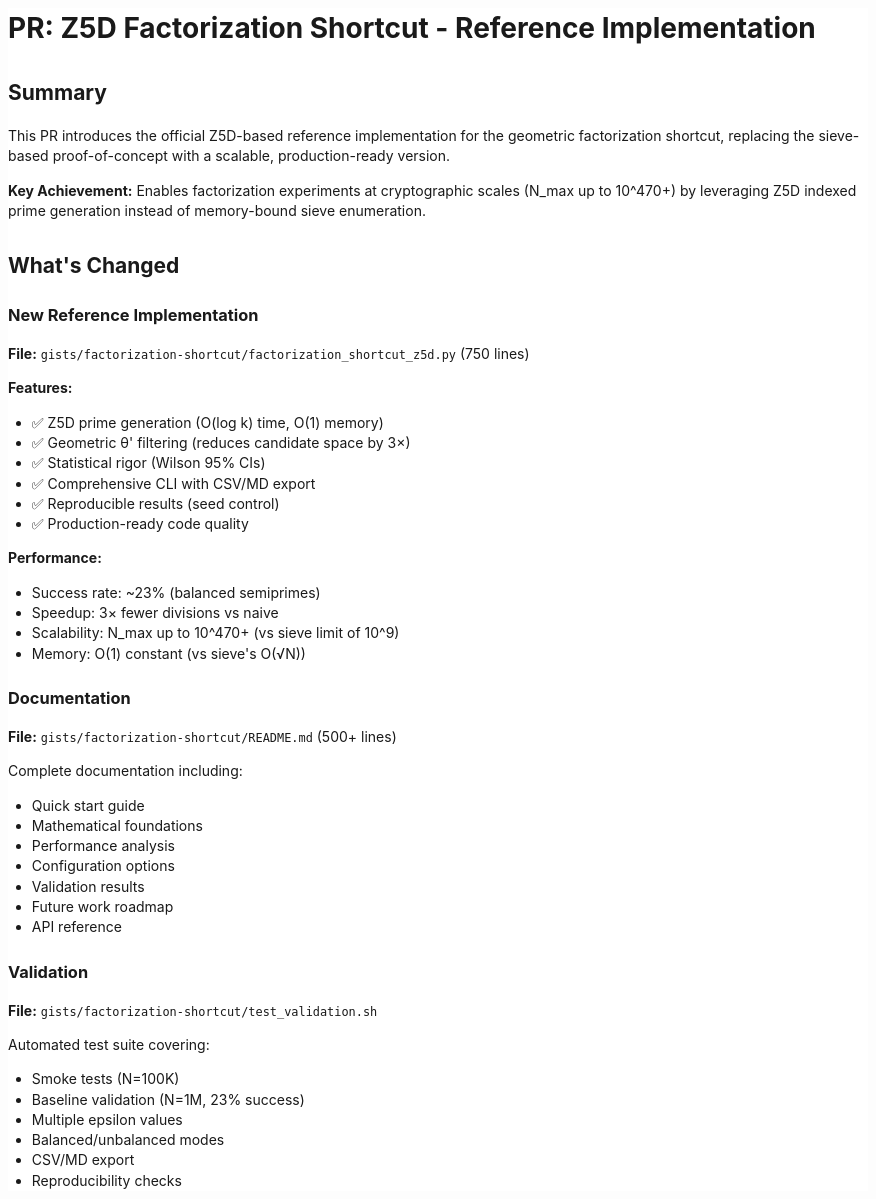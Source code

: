 # PR: Z5D Factorization Shortcut - Reference Implementation

## Summary

This PR introduces the official Z5D-based reference implementation for the geometric factorization shortcut, replacing the sieve-based proof-of-concept with a scalable, production-ready version.

**Key Achievement:** Enables factorization experiments at cryptographic scales (N_max up to 10^470+) by leveraging Z5D indexed prime generation instead of memory-bound sieve enumeration.

## What's Changed

### New Reference Implementation

**File:** `gists/factorization-shortcut/factorization_shortcut_z5d.py` (750 lines)

**Features:**
- ✅ Z5D prime generation (O(log k) time, O(1) memory)
- ✅ Geometric θ' filtering (reduces candidate space by 3×)
- ✅ Statistical rigor (Wilson 95% CIs)
- ✅ Comprehensive CLI with CSV/MD export
- ✅ Reproducible results (seed control)
- ✅ Production-ready code quality

**Performance:**
- Success rate: ~23% (balanced semiprimes)
- Speedup: 3× fewer divisions vs naive
- Scalability: N_max up to 10^470+ (vs sieve limit of 10^9)
- Memory: O(1) constant (vs sieve's O(√N))

### Documentation

**File:** `gists/factorization-shortcut/README.md` (500+ lines)

Complete documentation including:
- Quick start guide
- Mathematical foundations
- Performance analysis
- Configuration options
- Validation results
- Future work roadmap
- API reference

### Validation

**File:** `gists/factorization-shortcut/test_validation.sh`

Automated test suite covering:
- Smoke tests (N=100K)
- Baseline validation (N=1M, 23% success)
- Multiple epsilon values
- Balanced/unbalanced modes
- CSV/MD export
- Reproducibility checks
